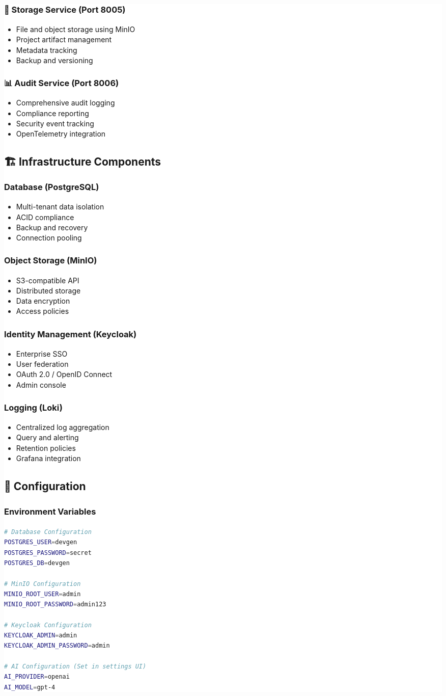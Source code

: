 ### 💾 Storage Service (Port 8005)
- File and object storage using MinIO
- Project artifact management
- Metadata tracking
- Backup and versioning

### 📊 Audit Service (Port 8006)
- Comprehensive audit logging
- Compliance reporting
- Security event tracking
- OpenTelemetry integration

## 🏗️ Infrastructure Components

### Database (PostgreSQL)
- Multi-tenant data isolation
- ACID compliance
- Backup and recovery
- Connection pooling

### Object Storage (MinIO)
- S3-compatible API
- Distributed storage
- Data encryption
- Access policies

### Identity Management (Keycloak)
- Enterprise SSO
- User federation
- OAuth 2.0 / OpenID Connect
- Admin console

### Logging (Loki)
- Centralized log aggregation
- Query and alerting
- Retention policies
- Grafana integration

## 🔧 Configuration

### Environment Variables

```bash
# Database Configuration
POSTGRES_USER=devgen
POSTGRES_PASSWORD=secret
POSTGRES_DB=devgen

# MinIO Configuration
MINIO_ROOT_USER=admin
MINIO_ROOT_PASSWORD=admin123

# Keycloak Configuration
KEYCLOAK_ADMIN=admin
KEYCLOAK_ADMIN_PASSWORD=admin

# AI Configuration (Set in settings UI)
AI_PROVIDER=openai
AI_MODEL=gpt-4
```
